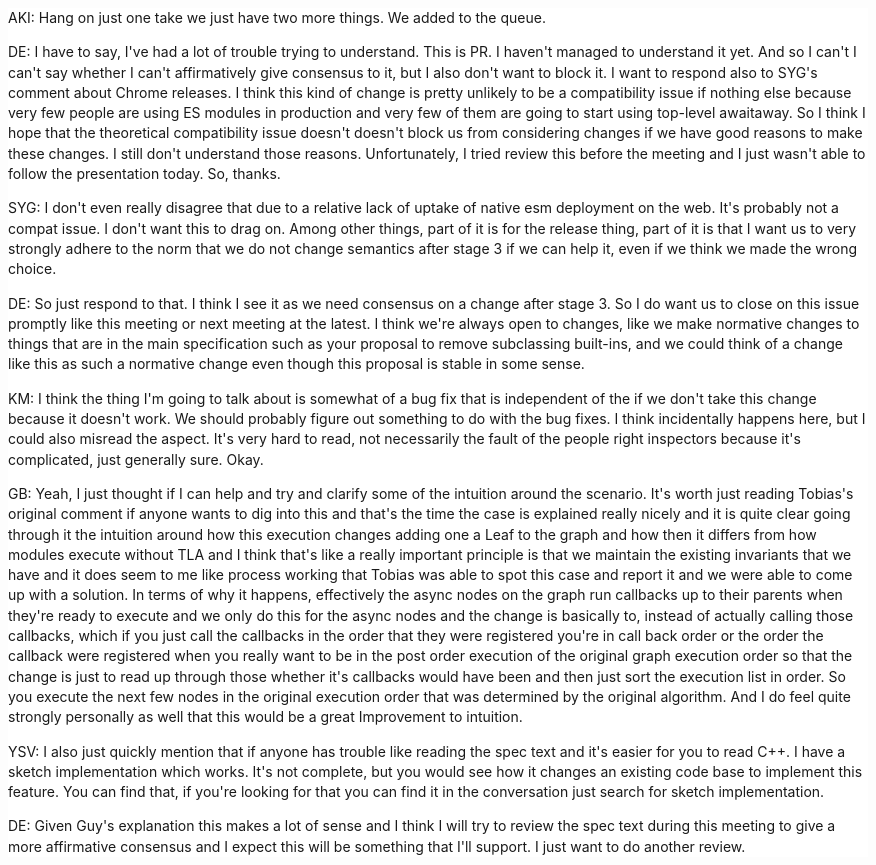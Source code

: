 AKI: Hang on just one take we just have two more things. We added to the queue.

DE: I have to say, I've had a lot of trouble trying to understand. This is PR. I haven't managed to understand it yet. And so I can't I can't say whether I can't affirmatively give consensus to it, but I also don't want to block it. I want to respond also to SYG's comment about Chrome releases. I think this kind of change is pretty unlikely to be a compatibility issue if nothing else because very few people are using ES modules in production and very few of them are going to start using top-level awaitaway. So I think I hope that the theoretical compatibility issue doesn't doesn't block us from considering changes if we have good reasons to make these changes. I still don't understand those reasons. Unfortunately, I tried review this before the meeting and I just wasn't able to follow the presentation today. So, thanks.

SYG: I don't even really disagree that due to a relative lack of uptake of native esm deployment on the web. It's probably not a compat issue. I don't want this to drag on. Among other things, part of it is for the release thing, part of it is that I want us to very strongly adhere to the norm that we do not change semantics after stage 3 if we can help it, even if we think we made the wrong choice.

DE: So just respond to that. I think I see it as we need consensus on a change after stage 3. So I do want us to close on this issue promptly like this meeting or next meeting at the latest. I think we're always open to changes, like we make normative changes to things that are in the main specification such as your proposal to remove subclassing built-ins, and we could think of a change like this as such a normative change even though this proposal is stable in some sense.

KM: I think the thing I'm going to talk about is somewhat of a bug fix that is independent of the if we don't take this change because it doesn't work. We should probably figure out something to do with the bug fixes. I think incidentally happens here, but I could also misread the aspect. It's very hard to read, not necessarily the fault of the people right inspectors because it's complicated, just generally sure. Okay.

GB: Yeah, I just thought if I can help and try and clarify some of the intuition around the scenario. It's worth just reading Tobias's original comment if anyone wants to dig into this and that's the time the case is explained really nicely and it is quite clear going through it the intuition around how this execution changes adding one a Leaf to the graph and how then it differs from how modules execute without TLA and I think that's like a really important principle is that we maintain the existing invariants that we have and it does seem to me like process working that Tobias was able to spot this case and report it and we were able to come up with a solution. In terms of why it happens, effectively the async nodes on the graph run callbacks up to their parents when they're ready to execute and we only do this for the async nodes and the change is basically to, instead of actually calling those callbacks, which if you just call the callbacks in the order that they were registered you're in call back order or the order the callback were registered when you really want to be in the post order execution of the original graph execution order so that the change is just to read up through those whether it's callbacks would have been and then just sort the execution list in order. So you execute the next few nodes in the original execution order that was determined by the original algorithm. And I do feel quite strongly personally as well that this would be a great Improvement to intuition.

YSV: I also just quickly mention that if anyone has trouble like reading the spec text and it's easier for you to read C++. I have a sketch implementation which works. It's not complete, but you would see how it changes an existing code base to implement this feature. You can find that, if you're looking for that you can find it in the conversation just search for sketch implementation.

DE: Given Guy's explanation this makes a lot of sense and I think I will try to review the spec text during this meeting to give a more affirmative consensus and I expect this will be something that I'll support. I just want to do another review.
